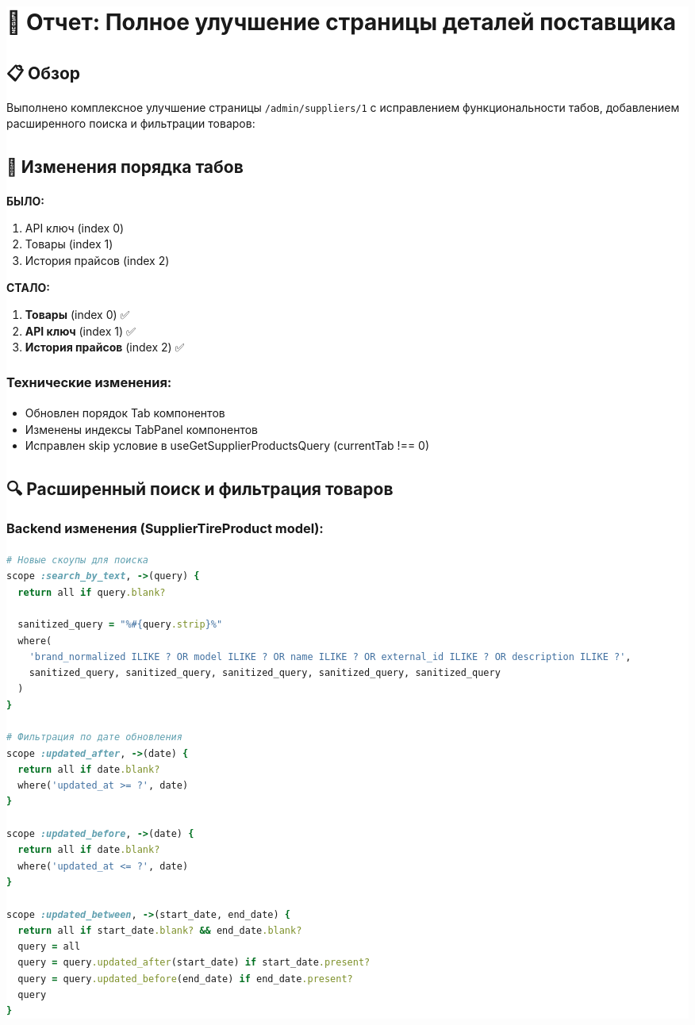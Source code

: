 # 🎯 Отчет: Полное улучшение страницы деталей поставщика

## 📋 Обзор
Выполнено комплексное улучшение страницы `/admin/suppliers/1` с исправлением функциональности табов, добавлением расширенного поиска и фильтрации товаров:

## 🔄 Изменения порядка табов
**БЫЛО:**
1. API ключ (index 0)
2. Товары (index 1)
3. История прайсов (index 2)

**СТАЛО:**
1. **Товары** (index 0) ✅
2. **API ключ** (index 1) ✅
3. **История прайсов** (index 2) ✅

### Технические изменения:
- Обновлен порядок Tab компонентов
- Изменены индексы TabPanel компонентов
- Исправлен skip условие в useGetSupplierProductsQuery (currentTab !== 0)

## 🔍 Расширенный поиск и фильтрация товаров

### Backend изменения (SupplierTireProduct model):
```ruby
# Новые скоупы для поиска
scope :search_by_text, ->(query) {
  return all if query.blank?
  
  sanitized_query = "%#{query.strip}%"
  where(
    'brand_normalized ILIKE ? OR model ILIKE ? OR name ILIKE ? OR external_id ILIKE ? OR description ILIKE ?',
    sanitized_query, sanitized_query, sanitized_query, sanitized_query, sanitized_query
  )
}

# Фильтрация по дате обновления
scope :updated_after, ->(date) { 
  return all if date.blank?
  where('updated_at >= ?', date) 
}

scope :updated_before, ->(date) { 
  return all if date.blank?
  where('updated_at <= ?', date) 
}

scope :updated_between, ->(start_date, end_date) {
  return all if start_date.blank? && end_date.blank?
  query = all
  query = query.updated_after(start_date) if start_date.present?
  query = query.updated_before(end_date) if end_date.present?
  query
}
```
